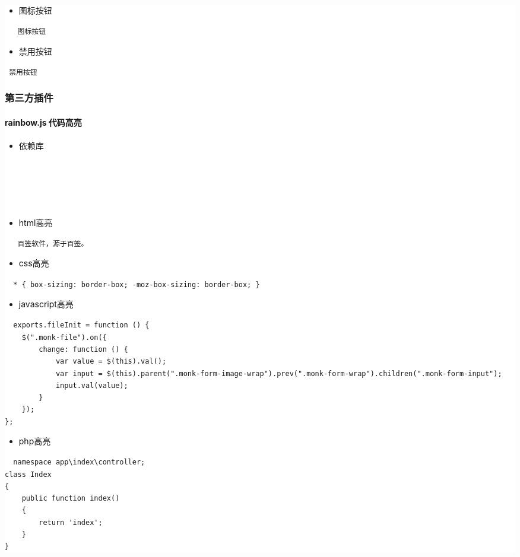 - 图标按钮

```html
   图标按钮 
```

- 禁用按钮

```html
 禁用按钮 
```

### 第三方插件

#### rainbow.js 代码高亮

- 依赖库

```html
 
 
 
  
```

- html高亮

```html
   百签软件，源于百签。   
```

- css高亮

```html
  * { box-sizing: border-box; -moz-box-sizing: border-box; }  
```

- javascript高亮

```html
  exports.fileInit = function () {
    $(".monk-file").on({
        change: function () {
            var value = $(this).val();
            var input = $(this).parent(".monk-form-image-wrap").prev(".monk-form-wrap").children(".monk-form-input");
            input.val(value);
        }
    });
};  
```

- php高亮

```html
  namespace app\index\controller;
class Index
{
    public function index()
    {
        return 'index';
    }
}  
```
